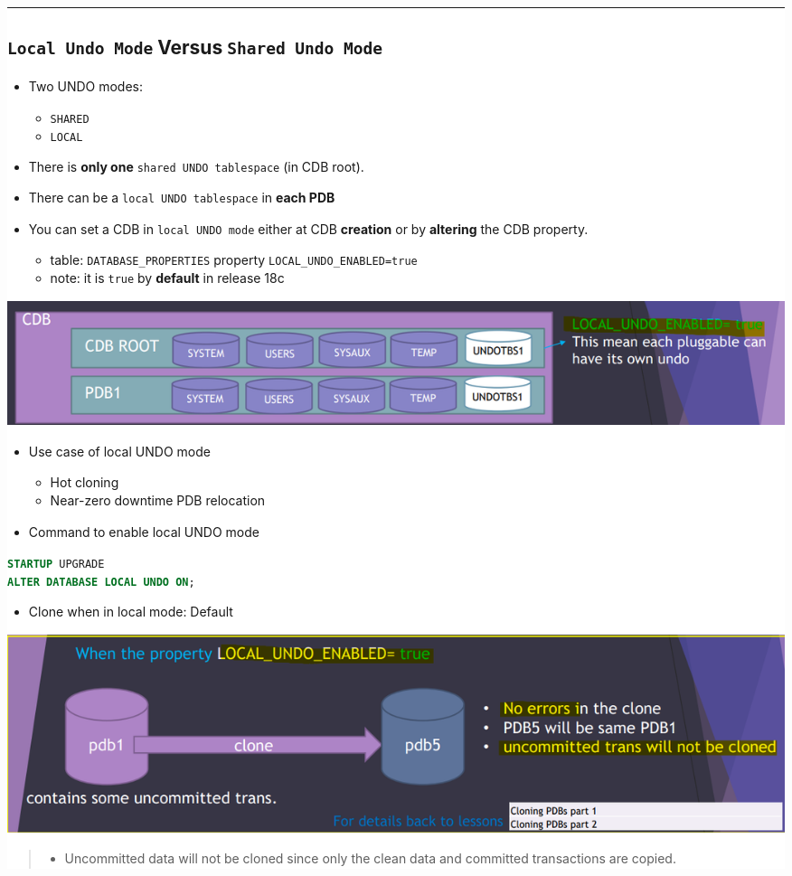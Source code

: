 
---

## `Local Undo Mode` Versus `Shared Undo Mode`

- Two UNDO modes:

  - `SHARED`
  - `LOCAL`

- There is **only one** `shared UNDO tablespace` (in CDB root).

- There can be a `local UNDO tablespace` in **each PDB**
- You can set a CDB in `local UNDO mode` either at CDB **creation** or by **altering** the CDB property.
  - table: `DATABASE_PROPERTIES` property `LOCAL_UNDO_ENABLED=true`
  - note: it is `true` by **default** in release 18c

![diagram_undo_mode](./pic/diagram_undo_mode01.png)

- Use case of local UNDO mode

  - Hot cloning
  - Near-zero downtime PDB relocation

- Command to enable local UNDO mode

```sql
STARTUP UPGRADE
ALTER DATABASE LOCAL UNDO ON;
```

- Clone when in local mode: Default

![diagram_undo_mode](./pic/diagram_undo_mode02.png)

> - Uncommitted data will not be cloned since only the clean data and committed transactions are copied.

